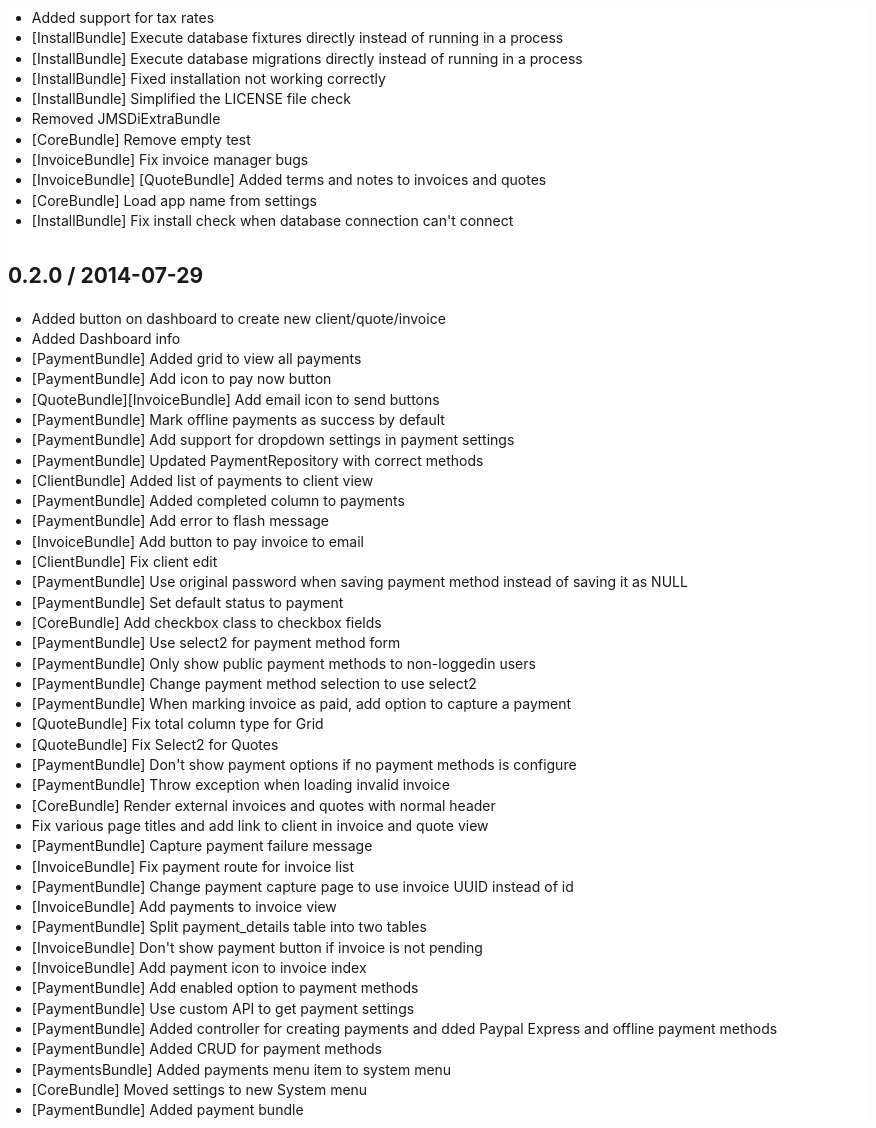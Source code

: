 * Added support for tax rates
* [InstallBundle] Execute database fixtures directly instead of running in a process
* [InstallBundle] Execute database migrations directly instead of running in a process
* [InstallBundle] Fixed installation not working correctly
* [InstallBundle] Simplified the LICENSE file check
* Removed JMSDiExtraBundle
* [CoreBundle] Remove empty test
* [InvoiceBundle] Fix invoice manager bugs
* [InvoiceBundle] [QuoteBundle] Added terms and notes to invoices and quotes
* [CoreBundle] Load app name from settings
* [InstallBundle] Fix install check when database connection can't connect

0.2.0 / 2014-07-29
------------------

* Added button on dashboard to create new client/quote/invoice
* Added Dashboard info
* [PaymentBundle] Added grid to view all payments
* [PaymentBundle] Add icon to pay now button
* [QuoteBundle][InvoiceBundle] Add email icon to send buttons
* [PaymentBundle] Mark offline payments as success by default
* [PaymentBundle] Add support for dropdown settings in payment settings
* [PaymentBundle] Updated PaymentRepository with correct methods
* [ClientBundle] Added list of payments to client view
* [PaymentBundle] Added completed column to payments
* [PaymentBundle] Add error to flash message
* [InvoiceBundle] Add button to pay invoice to email
* [ClientBundle] Fix client edit
* [PaymentBundle] Use original password when saving payment method instead of saving it as NULL
* [PaymentBundle] Set default status to payment
* [CoreBundle] Add checkbox class to checkbox fields
* [PaymentBundle] Use select2 for payment method form
* [PaymentBundle] Only show public payment methods to non-loggedin users
* [PaymentBundle] Change payment method selection to use select2
* [PaymentBundle] When marking invoice as paid, add option to capture a payment
* [QuoteBundle] Fix total column type for Grid
* [QuoteBundle] Fix Select2 for Quotes
* [PaymentBundle] Don't show payment options if no payment methods is configure
* [PaymentBundle] Throw exception when loading invalid invoice
* [CoreBundle] Render external invoices and quotes with normal header
* Fix various page titles and add link to client in invoice and quote view
* [PaymentBundle] Capture payment failure message
* [InvoiceBundle] Fix payment route for invoice list
* [PaymentBundle] Change payment capture page to use invoice UUID instead of id
* [InvoiceBundle] Add payments to invoice view
* [PaymentBundle] Split payment_details table into two tables
* [InvoiceBundle] Don't show payment button if invoice is not pending
* [InvoiceBundle] Add payment icon to invoice index
* [PaymentBundle] Add enabled option to payment methods
* [PaymentBundle] Use custom API to get payment settings
* [PaymentBundle] Added controller for creating payments and dded Paypal Express and offline payment methods
* [PaymentBundle] Added CRUD for payment methods
* [PaymentsBundle] Added payments menu item to system menu
* [CoreBundle] Moved settings to new System menu
* [PaymentBundle] Added payment bundle
